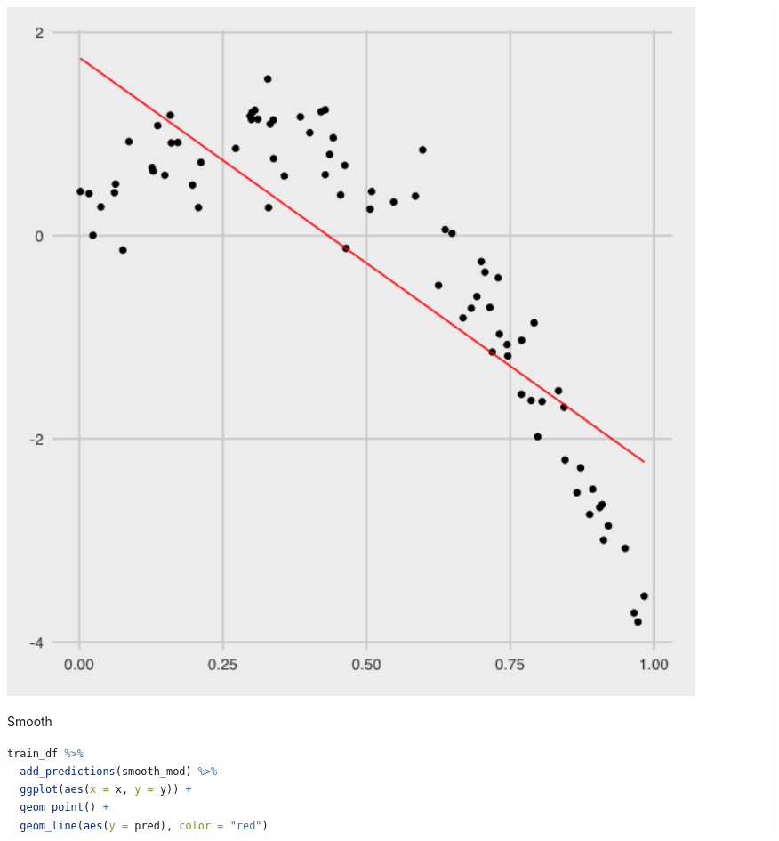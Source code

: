 <img src="cross_validation_files/figure-gfm/unnamed-chunk-5-1.png" width="90%" />

Smooth

``` r
train_df %>% 
  add_predictions(smooth_mod) %>% 
  ggplot(aes(x = x, y = y)) +
  geom_point() +
  geom_line(aes(y = pred), color = "red")
```
